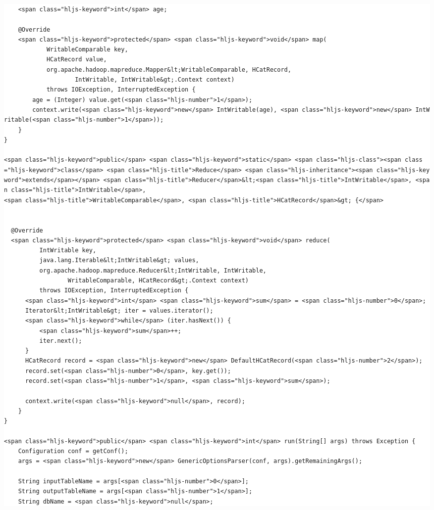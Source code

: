         <span class="hljs-keyword">int</span> age;

        @Override
        <span class="hljs-keyword">protected</span> <span class="hljs-keyword">void</span> map(
                WritableComparable key,
                HCatRecord value,
                org.apache.hadoop.mapreduce.Mapper&lt;WritableComparable, HCatRecord,
                        IntWritable, IntWritable&gt;.Context context)
                throws IOException, InterruptedException {
            age = (Integer) value.get(<span class="hljs-number">1</span>);
            context.write(<span class="hljs-keyword">new</span> IntWritable(age), <span class="hljs-keyword">new</span> IntWritable(<span class="hljs-number">1</span>));
        }
    }

    <span class="hljs-keyword">public</span> <span class="hljs-keyword">static</span> <span class="hljs-class"><span class="hljs-keyword">class</span> <span class="hljs-title">Reduce</span> <span class="hljs-inheritance"><span class="hljs-keyword">extends</span></span> <span class="hljs-title">Reducer</span>&lt;<span class="hljs-title">IntWritable</span>, <span class="hljs-title">IntWritable</span>,
    <span class="hljs-title">WritableComparable</span>, <span class="hljs-title">HCatRecord</span>&gt; {</span>


      @Override
      <span class="hljs-keyword">protected</span> <span class="hljs-keyword">void</span> reduce(
              IntWritable key,
              java.lang.Iterable&lt;IntWritable&gt; values,
              org.apache.hadoop.mapreduce.Reducer&lt;IntWritable, IntWritable,
                      WritableComparable, HCatRecord&gt;.Context context)
              throws IOException, InterruptedException {
          <span class="hljs-keyword">int</span> <span class="hljs-keyword">sum</span> = <span class="hljs-number">0</span>;
          Iterator&lt;IntWritable&gt; iter = values.iterator();
          <span class="hljs-keyword">while</span> (iter.hasNext()) {
              <span class="hljs-keyword">sum</span>++;
              iter.next();
          }
          HCatRecord record = <span class="hljs-keyword">new</span> DefaultHCatRecord(<span class="hljs-number">2</span>);
          record.set(<span class="hljs-number">0</span>, key.get());
          record.set(<span class="hljs-number">1</span>, <span class="hljs-keyword">sum</span>);

          context.write(<span class="hljs-keyword">null</span>, record);
        }
    }

    <span class="hljs-keyword">public</span> <span class="hljs-keyword">int</span> run(String[] args) throws Exception {
        Configuration conf = getConf();
        args = <span class="hljs-keyword">new</span> GenericOptionsParser(conf, args).getRemainingArgs();

        String inputTableName = args[<span class="hljs-number">0</span>];
        String outputTableName = args[<span class="hljs-number">1</span>];
        String dbName = <span class="hljs-keyword">null</span>;
